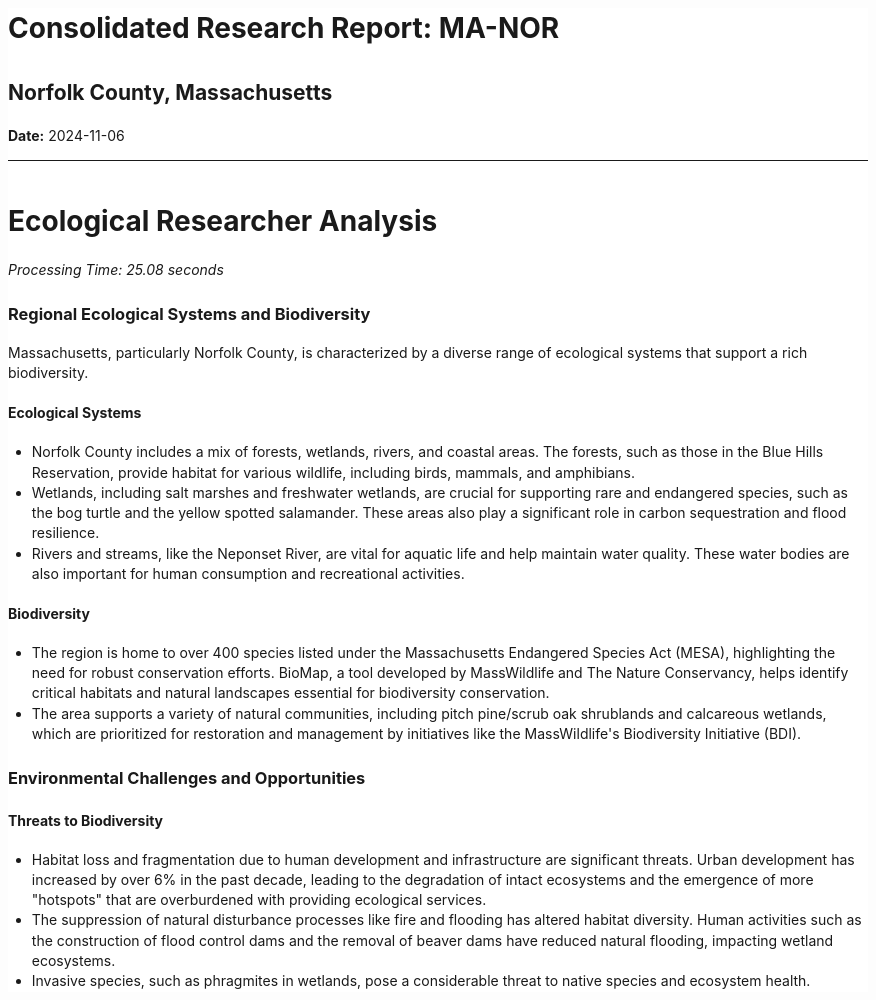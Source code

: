 # Consolidated Research Report: MA-NOR

## Norfolk County, Massachusetts

**Date:** 2024-11-06

---

# Ecological Researcher Analysis

*Processing Time: 25.08 seconds*

### Regional Ecological Systems and Biodiversity

Massachusetts, particularly Norfolk County, is characterized by a diverse range of ecological systems that support a rich biodiversity.

#### Ecological Systems
- Norfolk County includes a mix of forests, wetlands, rivers, and coastal areas. The forests, such as those in the Blue Hills Reservation, provide habitat for various wildlife, including birds, mammals, and amphibians.
- Wetlands, including salt marshes and freshwater wetlands, are crucial for supporting rare and endangered species, such as the bog turtle and the yellow spotted salamander. These areas also play a significant role in carbon sequestration and flood resilience.
- Rivers and streams, like the Neponset River, are vital for aquatic life and help maintain water quality. These water bodies are also important for human consumption and recreational activities.

#### Biodiversity
- The region is home to over 400 species listed under the Massachusetts Endangered Species Act (MESA), highlighting the need for robust conservation efforts. BioMap, a tool developed by MassWildlife and The Nature Conservancy, helps identify critical habitats and natural landscapes essential for biodiversity conservation.
- The area supports a variety of natural communities, including pitch pine/scrub oak shrublands and calcareous wetlands, which are prioritized for restoration and management by initiatives like the MassWildlife's Biodiversity Initiative (BDI).

### Environmental Challenges and Opportunities

#### Threats to Biodiversity
- Habitat loss and fragmentation due to human development and infrastructure are significant threats. Urban development has increased by over 6% in the past decade, leading to the degradation of intact ecosystems and the emergence of more "hotspots" that are overburdened with providing ecological services.
- The suppression of natural disturbance processes like fire and flooding has altered habitat diversity. Human activities such as the construction of flood control dams and the removal of beaver dams have reduced natural flooding, impacting wetland ecosystems.
- Invasive species, such as phragmites in wetlands, pose a considerable threat to native species and ecosystem health.
